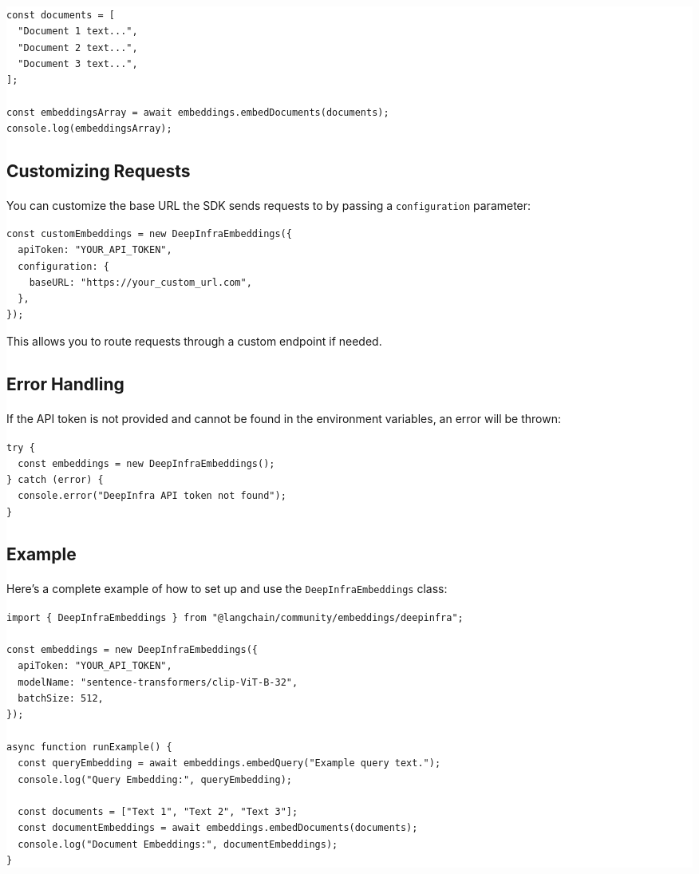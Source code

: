 ```
const documents = [
  "Document 1 text...",
  "Document 2 text...",
  "Document 3 text...",
];

const embeddingsArray = await embeddings.embedDocuments(documents);
console.log(embeddingsArray);

```

## Customizing Requests[​](#customizing-requests "Direct link to Customizing Requests")

You can customize the base URL the SDK sends requests to by passing a `configuration` parameter:

```
const customEmbeddings = new DeepInfraEmbeddings({
  apiToken: "YOUR_API_TOKEN",
  configuration: {
    baseURL: "https://your_custom_url.com",
  },
});

```

This allows you to route requests through a custom endpoint if needed.

## Error Handling[​](#error-handling "Direct link to Error Handling")

If the API token is not provided and cannot be found in the environment variables, an error will be thrown:

```
try {
  const embeddings = new DeepInfraEmbeddings();
} catch (error) {
  console.error("DeepInfra API token not found");
}

```

## Example[​](#example "Direct link to Example")

Here’s a complete example of how to set up and use the `DeepInfraEmbeddings` class:

```
import { DeepInfraEmbeddings } from "@langchain/community/embeddings/deepinfra";

const embeddings = new DeepInfraEmbeddings({
  apiToken: "YOUR_API_TOKEN",
  modelName: "sentence-transformers/clip-ViT-B-32",
  batchSize: 512,
});

async function runExample() {
  const queryEmbedding = await embeddings.embedQuery("Example query text.");
  console.log("Query Embedding:", queryEmbedding);

  const documents = ["Text 1", "Text 2", "Text 3"];
  const documentEmbeddings = await embeddings.embedDocuments(documents);
  console.log("Document Embeddings:", documentEmbeddings);
}

```